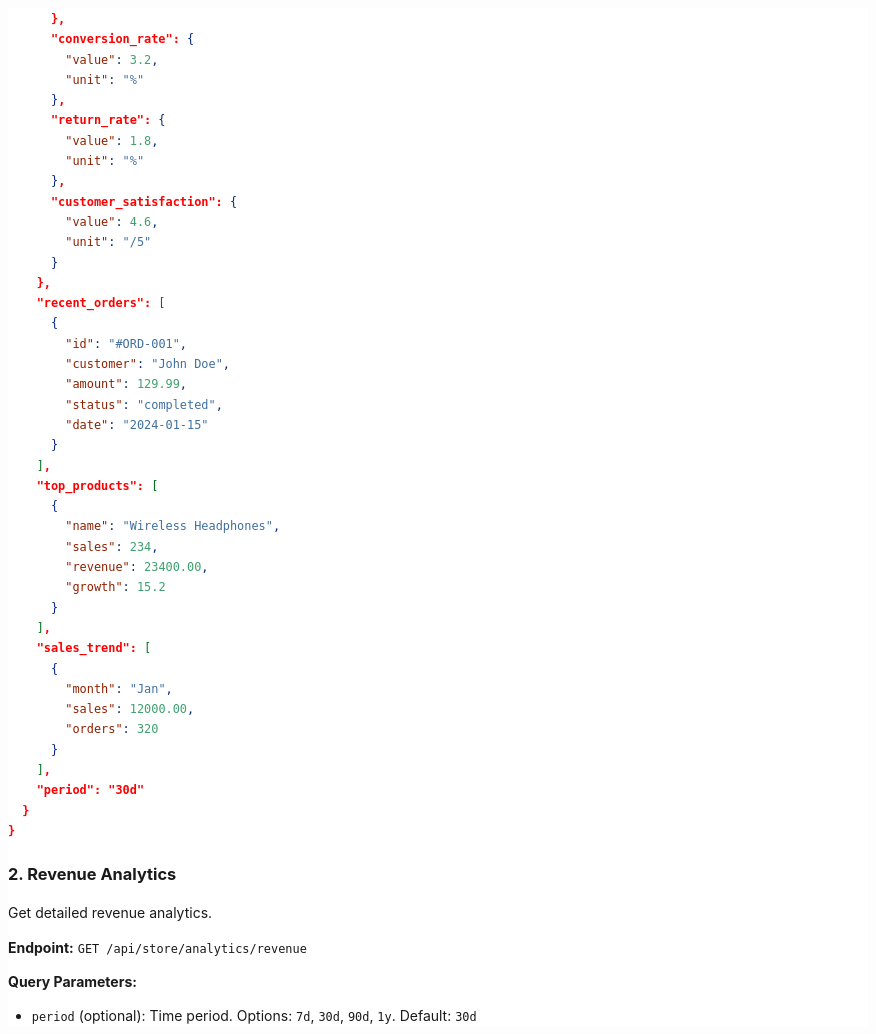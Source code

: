 ```json
      },
      "conversion_rate": {
        "value": 3.2,
        "unit": "%"
      },
      "return_rate": {
        "value": 1.8,
        "unit": "%"
      },
      "customer_satisfaction": {
        "value": 4.6,
        "unit": "/5"
      }
    },
    "recent_orders": [
      {
        "id": "#ORD-001",
        "customer": "John Doe",
        "amount": 129.99,
        "status": "completed",
        "date": "2024-01-15"
      }
    ],
    "top_products": [
      {
        "name": "Wireless Headphones",
        "sales": 234,
        "revenue": 23400.00,
        "growth": 15.2
      }
    ],
    "sales_trend": [
      {
        "month": "Jan",
        "sales": 12000.00,
        "orders": 320
      }
    ],
    "period": "30d"
  }
}
```

### 2. Revenue Analytics

Get detailed revenue analytics.

**Endpoint:** `GET /api/store/analytics/revenue`

**Query Parameters:**
- `period` (optional): Time period. Options: `7d`, `30d`, `90d`, `1y`. Default: `30d`
